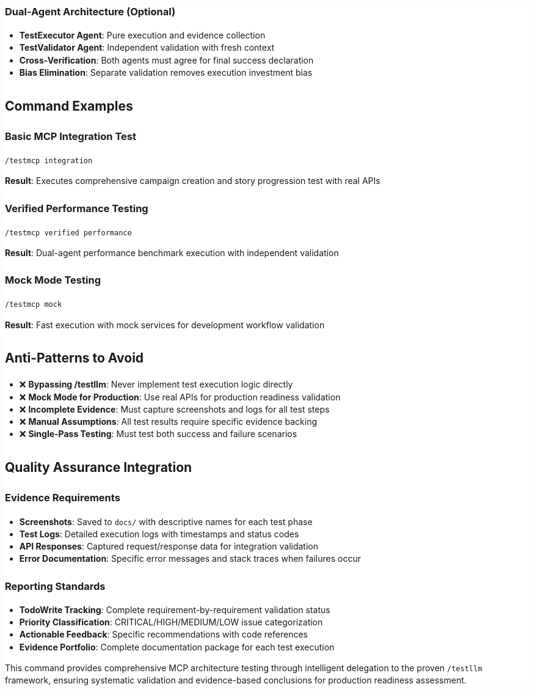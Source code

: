### Dual-Agent Architecture (Optional)

- **TestExecutor Agent**: Pure execution and evidence collection
- **TestValidator Agent**: Independent validation with fresh context
- **Cross-Verification**: Both agents must agree for final success declaration
- **Bias Elimination**: Separate validation removes execution investment bias

## Command Examples

### Basic MCP Integration Test

```bash
/testmcp integration
```
**Result**: Executes comprehensive campaign creation and story progression test with real APIs

### Verified Performance Testing

```bash
/testmcp verified performance
```
**Result**: Dual-agent performance benchmark execution with independent validation

### Mock Mode Testing

```bash
/testmcp mock
```
**Result**: Fast execution with mock services for development workflow validation

## Anti-Patterns to Avoid

- ❌ **Bypassing /testllm**: Never implement test execution logic directly
- ❌ **Mock Mode for Production**: Use real APIs for production readiness validation
- ❌ **Incomplete Evidence**: Must capture screenshots and logs for all test steps
- ❌ **Manual Assumptions**: All test results require specific evidence backing
- ❌ **Single-Pass Testing**: Must test both success and failure scenarios

## Quality Assurance Integration

### Evidence Requirements

- **Screenshots**: Saved to `docs/` with descriptive names for each test phase
- **Test Logs**: Detailed execution logs with timestamps and status codes
- **API Responses**: Captured request/response data for integration validation
- **Error Documentation**: Specific error messages and stack traces when failures occur

### Reporting Standards

- **TodoWrite Tracking**: Complete requirement-by-requirement validation status
- **Priority Classification**: CRITICAL/HIGH/MEDIUM/LOW issue categorization
- **Actionable Feedback**: Specific recommendations with code references
- **Evidence Portfolio**: Complete documentation package for each test execution

This command provides comprehensive MCP architecture testing through intelligent delegation to the proven `/testllm` framework, ensuring systematic validation and evidence-based conclusions for production readiness assessment.
